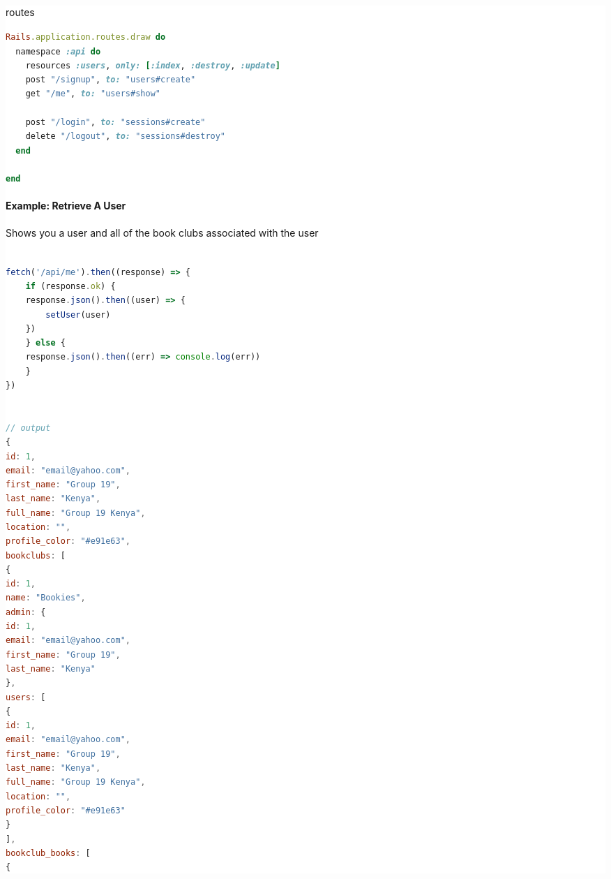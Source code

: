 routes

```rb
Rails.application.routes.draw do
  namespace :api do
    resources :users, only: [:index, :destroy, :update]
    post "/signup", to: "users#create"
    get "/me", to: "users#show"

    post "/login", to: "sessions#create"
    delete "/logout", to: "sessions#destroy"
  end

end

```

#### Example: Retrieve A User

Shows you a user and all of the book clubs associated with the user

```js

fetch('/api/me').then((response) => {
    if (response.ok) {
    response.json().then((user) => {
        setUser(user)
    })
    } else {
    response.json().then((err) => console.log(err))
    }
})


// output
{
id: 1,
email: "email@yahoo.com",
first_name: "Group 19",
last_name: "Kenya",
full_name: "Group 19 Kenya",
location: "",
profile_color: "#e91e63",
bookclubs: [
{
id: 1,
name: "Bookies",
admin: {
id: 1,
email: "email@yahoo.com",
first_name: "Group 19",
last_name: "Kenya"
},
users: [
{
id: 1,
email: "email@yahoo.com",
first_name: "Group 19",
last_name: "Kenya",
full_name: "Group 19 Kenya",
location: "",
profile_color: "#e91e63"
}
],
bookclub_books: [
{
```